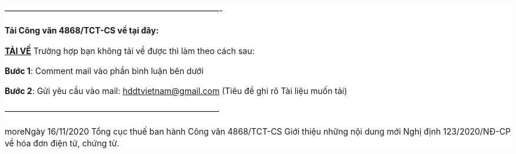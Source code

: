 

——————————————————————————-



  

**Tải Công văn 4868/TCT-CS về tại đây:**

**[TẢI VỀ](https://drive.google.com/u/0/uc?id=1gwG8WVSGMSQxOFyNEkVtsK-XWBwrt7XF&export=download "Tải Công văn 4868 hướng dẫn NĐ 123")**
Trường hợp bạn không tải về được thì làm theo cách sau:  

**Bước 1**: Comment mail vào phần bình luận bên dưới  

**Bước 2**: Gửi yêu cầu vào mail: hddtvietnam@gmail.com (Tiêu đề ghi rõ Tài liệu muốn tải)



——————————————————————————

moreNgày 16/11/2020 Tổng cục thuế ban hành Công văn 4868/TCT-CS Giới thiệu những nội dung mới Nghị định 123/2020/NĐ-CP về hóa đơn điện tử, chứng từ.

